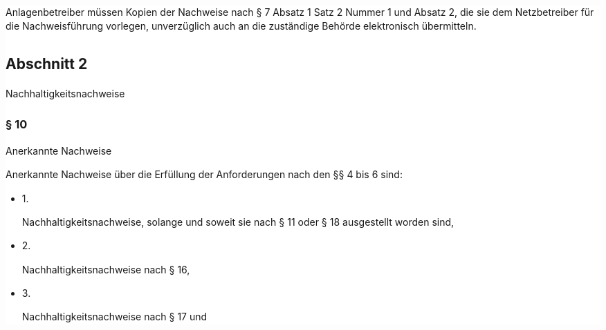 <div>

<div class="jurAbsatz">

Anlagenbetreiber müssen Kopien der Nachweise nach § 7 Absatz 1 Satz 2
Nummer 1 und Absatz 2, die sie dem Netzbetreiber für die Nachweisführung
vorlegen, unverzüglich auch an die zuständige Behörde elektronisch
übermitteln.

</div>

</div>

</div>

</div>

<span id="BJNR512610021BJNG000500000.html"></span>

## Abschnitt 2  
Nachhaltigkeitsnachweise

<span id="BJNR512610021BJNE001100000.html"></span>

### § 10  
Anerkannte Nachweise

<div>

<div class="jnhtml">

<div>

<div class="jurAbsatz">

Anerkannte Nachweise über die Erfüllung der Anforderungen nach den §§ 4
bis 6 sind:

  - 1\.
    
    <div>
    
    Nachhaltigkeitsnachweise, solange und soweit sie nach § 11 oder § 18
    ausgestellt worden sind,
    
    </div>

  - 2\.
    
    <div>
    
    Nachhaltigkeitsnachweise nach § 16,
    
    </div>

  - 3\.
    
    <div>
    
    Nachhaltigkeitsnachweise nach § 17 und
    